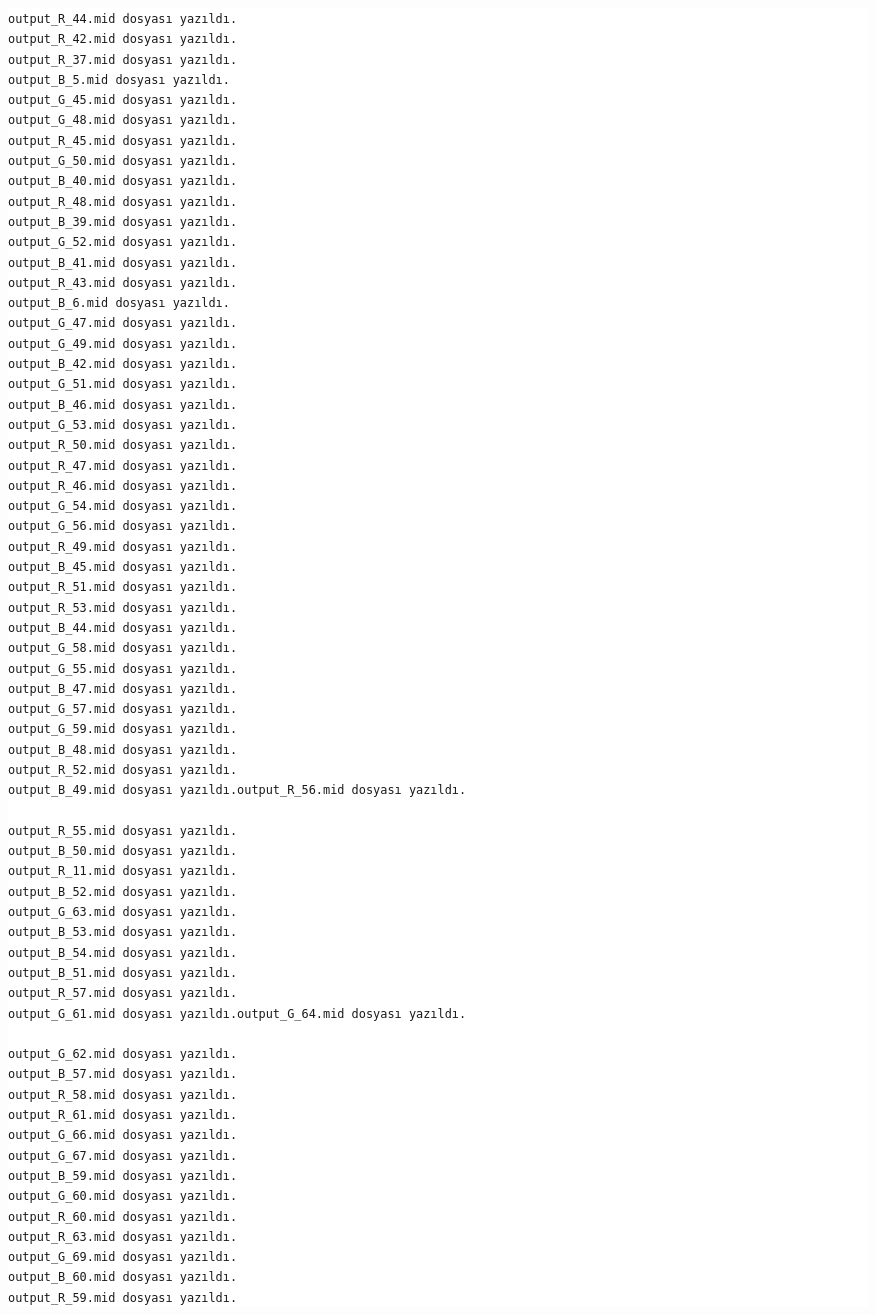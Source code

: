     output_R_44.mid dosyası yazıldı.
    output_R_42.mid dosyası yazıldı.
    output_R_37.mid dosyası yazıldı.
    output_B_5.mid dosyası yazıldı.
    output_G_45.mid dosyası yazıldı.
    output_G_48.mid dosyası yazıldı.
    output_R_45.mid dosyası yazıldı.
    output_G_50.mid dosyası yazıldı.
    output_B_40.mid dosyası yazıldı.
    output_R_48.mid dosyası yazıldı.
    output_B_39.mid dosyası yazıldı.
    output_G_52.mid dosyası yazıldı.
    output_B_41.mid dosyası yazıldı.
    output_R_43.mid dosyası yazıldı.
    output_B_6.mid dosyası yazıldı.
    output_G_47.mid dosyası yazıldı.
    output_G_49.mid dosyası yazıldı.
    output_B_42.mid dosyası yazıldı.
    output_G_51.mid dosyası yazıldı.
    output_B_46.mid dosyası yazıldı.
    output_G_53.mid dosyası yazıldı.
    output_R_50.mid dosyası yazıldı.
    output_R_47.mid dosyası yazıldı.
    output_R_46.mid dosyası yazıldı.
    output_G_54.mid dosyası yazıldı.
    output_G_56.mid dosyası yazıldı.
    output_R_49.mid dosyası yazıldı.
    output_B_45.mid dosyası yazıldı.
    output_R_51.mid dosyası yazıldı.
    output_R_53.mid dosyası yazıldı.
    output_B_44.mid dosyası yazıldı.
    output_G_58.mid dosyası yazıldı.
    output_G_55.mid dosyası yazıldı.
    output_B_47.mid dosyası yazıldı.
    output_G_57.mid dosyası yazıldı.
    output_G_59.mid dosyası yazıldı.
    output_B_48.mid dosyası yazıldı.
    output_R_52.mid dosyası yazıldı.
    output_B_49.mid dosyası yazıldı.output_R_56.mid dosyası yazıldı.
    
    output_R_55.mid dosyası yazıldı.
    output_B_50.mid dosyası yazıldı.
    output_R_11.mid dosyası yazıldı.
    output_B_52.mid dosyası yazıldı.
    output_G_63.mid dosyası yazıldı.
    output_B_53.mid dosyası yazıldı.
    output_B_54.mid dosyası yazıldı.
    output_B_51.mid dosyası yazıldı.
    output_R_57.mid dosyası yazıldı.
    output_G_61.mid dosyası yazıldı.output_G_64.mid dosyası yazıldı.
    
    output_G_62.mid dosyası yazıldı.
    output_B_57.mid dosyası yazıldı.
    output_R_58.mid dosyası yazıldı.
    output_R_61.mid dosyası yazıldı.
    output_G_66.mid dosyası yazıldı.
    output_G_67.mid dosyası yazıldı.
    output_B_59.mid dosyası yazıldı.
    output_G_60.mid dosyası yazıldı.
    output_R_60.mid dosyası yazıldı.
    output_R_63.mid dosyası yazıldı.
    output_G_69.mid dosyası yazıldı.
    output_B_60.mid dosyası yazıldı.
    output_R_59.mid dosyası yazıldı.